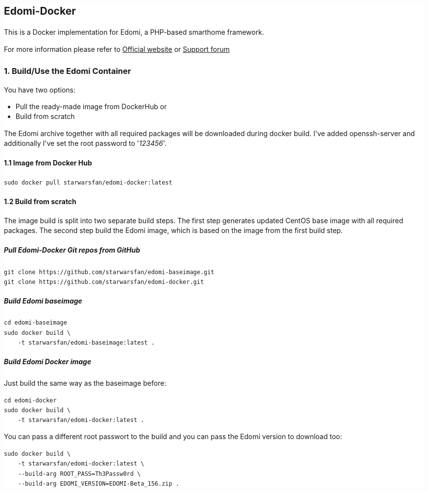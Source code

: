 ## Edomi-Docker

This is a Docker implementation for Edomi, a PHP-based smarthome framework.

For more information please refer to [Official website](http://www.edomi.de/) or [Support forum](https://knx-user-forum.de/forum/projektforen/edomi)


### 1. Build/Use the Edomi Container

You have two options:
- Pull the ready-made image from DockerHub or
- Build from scratch

The Edomi archive together with all required packages will be downloaded during docker build.
I've added openssh-server and additionally I've set the root password to '_123456_'.

#### 1.1 Image from Docker Hub

```shell
sudo docker pull starwarsfan/edomi-docker:latest
```

#### 1.2 Build from scratch

The image build is split into two separate build steps. The first step generates updated CentOS
base image with all required packages. The second step build the Edomi image, which is based on
the image from the first build step.

##### Pull Edomi-Docker Git repos from GitHub

```shell
git clone https://github.com/starwarsfan/edomi-baseimage.git
git clone https://github.com/starwarsfan/edomi-docker.git
```

##### Build Edomi baseimage

```shell
cd edomi-baseimage
sudo docker build \
    -t starwarsfan/edomi-baseimage:latest .
```

##### Build Edomi Docker image

Just build the same way as the baseimage before:

```shell
cd edomi-docker
sudo docker build \
    -t starwarsfan/edomi-docker:latest .
```

You can pass a different root passwort to the build and you can pass the Edomi version to download too:

```shell
sudo docker build \
    -t starwarsfan/edomi-docker:latest \
    --build-arg ROOT_PASS=Th3Passw0rd \
    --build-arg EDOMI_VERSION=EDOMI-Beta_156.zip .
```
